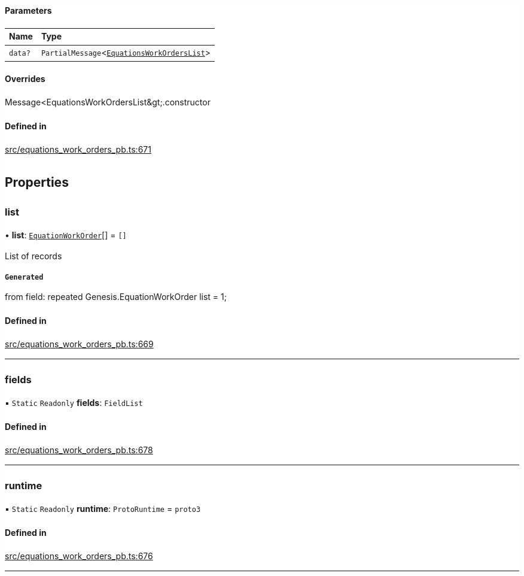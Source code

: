 #### Parameters

| Name | Type |
| :------ | :------ |
| `data?` | `PartialMessage`<[`EquationsWorkOrdersList`](EquationsWorkOrdersList.md)\> |

#### Overrides

Message&lt;EquationsWorkOrdersList\&gt;.constructor

#### Defined in

[src/equations_work_orders_pb.ts:671](https://github.com/Unaxiom/genesis-ts-sdk/blob/a265138/src/equations_work_orders_pb.ts#L671)

## Properties

### list

• **list**: [`EquationWorkOrder`](EquationWorkOrder.md)[] = `[]`

List of records

**`Generated`**

from field: repeated Genesis.EquationWorkOrder list = 1;

#### Defined in

[src/equations_work_orders_pb.ts:669](https://github.com/Unaxiom/genesis-ts-sdk/blob/a265138/src/equations_work_orders_pb.ts#L669)

___

### fields

▪ `Static` `Readonly` **fields**: `FieldList`

#### Defined in

[src/equations_work_orders_pb.ts:678](https://github.com/Unaxiom/genesis-ts-sdk/blob/a265138/src/equations_work_orders_pb.ts#L678)

___

### runtime

▪ `Static` `Readonly` **runtime**: `ProtoRuntime` = `proto3`

#### Defined in

[src/equations_work_orders_pb.ts:676](https://github.com/Unaxiom/genesis-ts-sdk/blob/a265138/src/equations_work_orders_pb.ts#L676)

___
